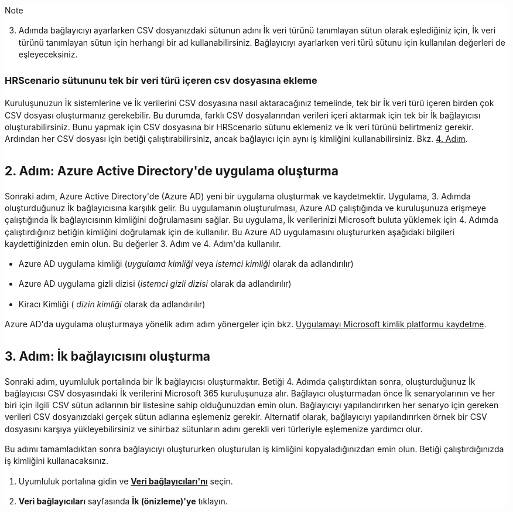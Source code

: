 > [!NOTE]
> 3. Adımda bağlayıcıyı ayarlarken CSV dosyanızdaki sütunun adını İk veri türünü tanımlayan sütun olarak eşlediğiniz için, İk veri türünü tanımlayan sütun için herhangi bir ad kullanabilirsiniz. Bağlayıcıyı ayarlarken veri türü sütunu için kullanılan değerleri de eşleyeceksiniz.

### <a name="adding-the-hrscenario-column-to-a-csv-file-that-contains-a-single-data-type"></a>HRScenario sütununu tek bir veri türü içeren csv dosyasına ekleme

Kuruluşunuzun İk sistemlerine ve İk verilerini CSV dosyasına nasıl aktaracağınız temelinde, tek bir İk veri türü içeren birden çok CSV dosyası oluşturmanız gerekebilir. Bu durumda, farklı CSV dosyalarından verileri içeri aktarmak için tek bir İk bağlayıcısı oluşturabilirsiniz. Bunu yapmak için CSV dosyasına bir HRScenario sütunu eklemeniz ve İk veri türünü belirtmeniz gerekir. Ardından her CSV dosyası için betiği çalıştırabilirsiniz, ancak bağlayıcı için aynı iş kimliğini kullanabilirsiniz. Bkz. [4. Adım](#step-4-run-the-sample-script-to-upload-your-hr-data).

## <a name="step-2-create-an-app-in-azure-active-directory"></a>2. Adım: Azure Active Directory'de uygulama oluşturma

Sonraki adım, Azure Active Directory'de (Azure AD) yeni bir uygulama oluşturmak ve kaydetmektir. Uygulama, 3. Adımda oluşturduğunuz İk bağlayıcısına karşılık gelir. Bu uygulamanın oluşturulması, Azure AD çalıştığında ve kuruluşunuza erişmeye çalıştığında İk bağlayıcısının kimliğini doğrulamasını sağlar. Bu uygulama, İk verilerinizi Microsoft buluta yüklemek için 4. Adımda çalıştırdığınız betiğin kimliğini doğrulamak için de kullanılır. Bu Azure AD uygulamasını oluştururken aşağıdaki bilgileri kaydettiğinizden emin olun. Bu değerler 3. Adım ve 4. Adım'da kullanılır.

- Azure AD uygulama kimliği (*uygulama kimliği* veya *istemci kimliği* olarak da adlandırılır)

- Azure AD uygulama gizli dizisi (*istemci gizli dizisi* olarak da adlandırılır)

- Kiracı Kimliği ( *dizin kimliği* olarak da adlandırılır)

Azure AD'da uygulama oluşturmaya yönelik adım adım yönergeler için bkz. [Uygulamayı Microsoft kimlik platformu kaydetme](/azure/active-directory/develop/quickstart-register-app).

## <a name="step-3-create-the-hr-connector"></a>3. Adım: İk bağlayıcısını oluşturma

Sonraki adım, uyumluluk portalında bir İk bağlayıcısı oluşturmaktır. Betiği 4. Adımda çalıştırdıktan sonra, oluşturduğunuz İk bağlayıcısı CSV dosyasındaki İk verilerini Microsoft 365 kuruluşunuza alır. Bağlayıcı oluşturmadan önce İk senaryolarının ve her biri için ilgili CSV sütun adlarının bir listesine sahip olduğunuzdan emin olun. Bağlayıcıyı yapılandırırken her senaryo için gereken verileri CSV dosyanızdaki gerçek sütun adlarına eşlemeniz gerekir. Alternatif olarak, bağlayıcıyı yapılandırırken örnek bir CSV dosyasını karşıya yükleyebilirsiniz ve sihirbaz sütunların adını gerekli veri türleriyle eşlemenize yardımcı olur.

Bu adımı tamamladıktan sonra bağlayıcıyı oluştururken oluşturulan iş kimliğini kopyaladığınızdan emin olun. Betiği çalıştırdığınızda iş kimliğini kullanacaksınız.

1. Uyumluluk portalına gidin ve <a href="https://go.microsoft.com/fwlink/p/?linkid=2173865" target="_blank">**Veri bağlayıcıları'nı**</a> seçin.

2. **Veri bağlayıcıları** sayfasında **İk (önizleme)'ye** tıklayın.
